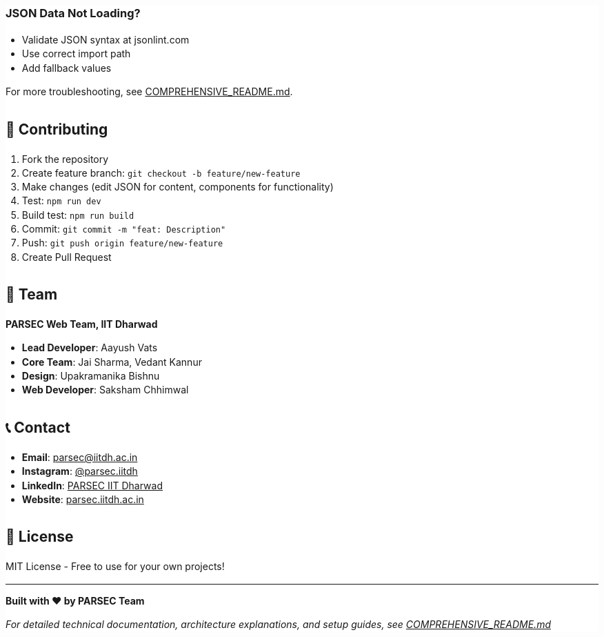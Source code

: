 ### JSON Data Not Loading?
- Validate JSON syntax at jsonlint.com
- Use correct import path
- Add fallback values

For more troubleshooting, see [COMPREHENSIVE_README.md](./COMPREHENSIVE_README.md#troubleshooting).

## 🤝 Contributing

1. Fork the repository
2. Create feature branch: `git checkout -b feature/new-feature`
3. Make changes (edit JSON for content, components for functionality)
4. Test: `npm run dev`
5. Build test: `npm run build`
6. Commit: `git commit -m "feat: Description"`
7. Push: `git push origin feature/new-feature`
8. Create Pull Request

## 👥 Team

**PARSEC Web Team, IIT Dharwad**

- **Lead Developer**: Aayush Vats
- **Core Team**: Jai Sharma, Vedant Kannur
- **Design**: Upakramanika Bishnu
- **Web Developer**: Saksham Chhimwal

## 📞 Contact

- **Email**: parsec@iitdh.ac.in
- **Instagram**: [@parsec.iitdh](https://instagram.com/parsec.iitdh)
- **LinkedIn**: [PARSEC IIT Dharwad](https://linkedin.com/company/parsec-iitdh)
- **Website**: [parsec.iitdh.ac.in](https://parsec.iitdh.ac.in)

## 📜 License

MIT License - Free to use for your own projects!

---

**Built with ❤️ by PARSEC Team**

*For detailed technical documentation, architecture explanations, and setup guides, see [COMPREHENSIVE_README.md](./COMPREHENSIVE_README.md)*
